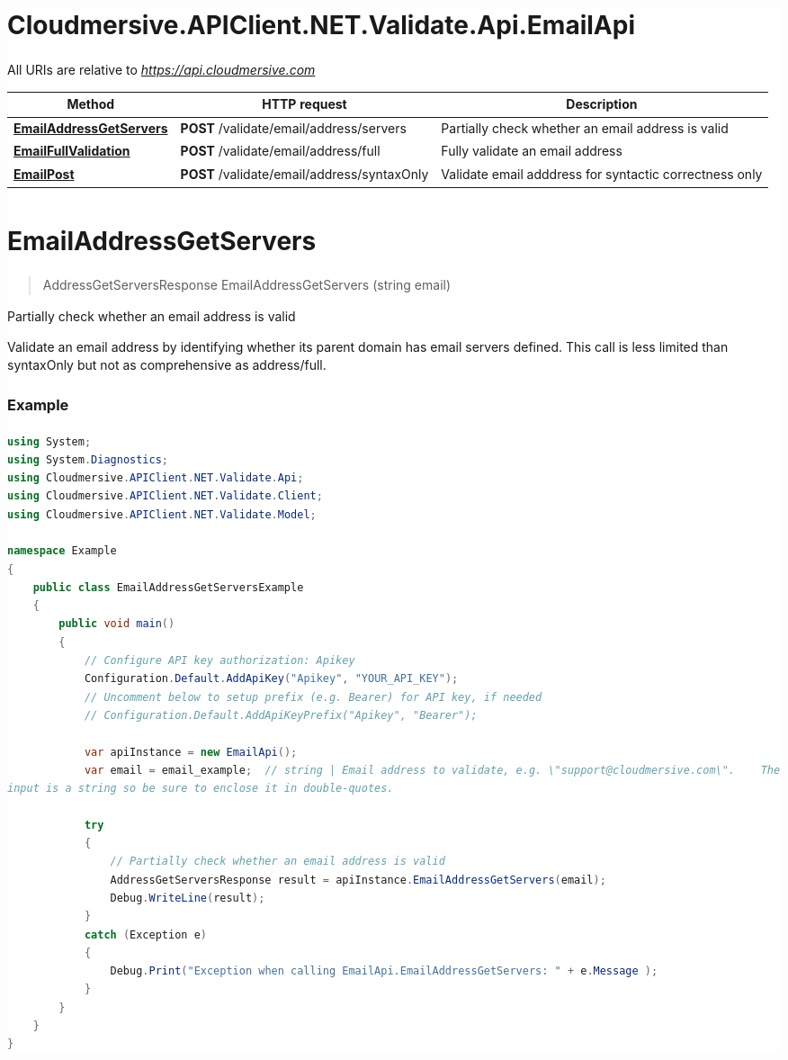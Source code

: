 # Cloudmersive.APIClient.NET.Validate.Api.EmailApi

All URIs are relative to *https://api.cloudmersive.com*

Method | HTTP request | Description
------------- | ------------- | -------------
[**EmailAddressGetServers**](EmailApi.md#emailaddressgetservers) | **POST** /validate/email/address/servers | Partially check whether an email address is valid
[**EmailFullValidation**](EmailApi.md#emailfullvalidation) | **POST** /validate/email/address/full | Fully validate an email address
[**EmailPost**](EmailApi.md#emailpost) | **POST** /validate/email/address/syntaxOnly | Validate email adddress for syntactic correctness only


<a name="emailaddressgetservers"></a>
# **EmailAddressGetServers**
> AddressGetServersResponse EmailAddressGetServers (string email)

Partially check whether an email address is valid

Validate an email address by identifying whether its parent domain has email servers defined.  This call is less limited than syntaxOnly but not as comprehensive as address/full.

### Example
```csharp
using System;
using System.Diagnostics;
using Cloudmersive.APIClient.NET.Validate.Api;
using Cloudmersive.APIClient.NET.Validate.Client;
using Cloudmersive.APIClient.NET.Validate.Model;

namespace Example
{
    public class EmailAddressGetServersExample
    {
        public void main()
        {
            // Configure API key authorization: Apikey
            Configuration.Default.AddApiKey("Apikey", "YOUR_API_KEY");
            // Uncomment below to setup prefix (e.g. Bearer) for API key, if needed
            // Configuration.Default.AddApiKeyPrefix("Apikey", "Bearer");

            var apiInstance = new EmailApi();
            var email = email_example;  // string | Email address to validate, e.g. \"support@cloudmersive.com\".    The input is a string so be sure to enclose it in double-quotes.

            try
            {
                // Partially check whether an email address is valid
                AddressGetServersResponse result = apiInstance.EmailAddressGetServers(email);
                Debug.WriteLine(result);
            }
            catch (Exception e)
            {
                Debug.Print("Exception when calling EmailApi.EmailAddressGetServers: " + e.Message );
            }
        }
    }
}
```
